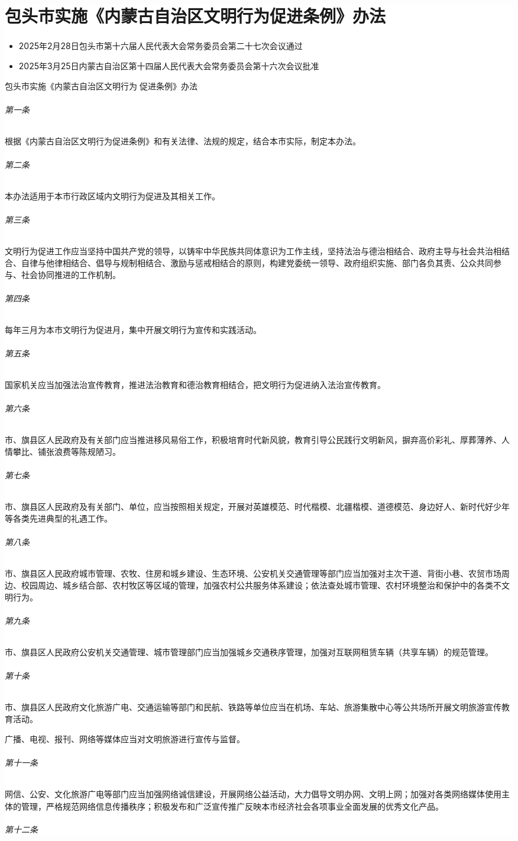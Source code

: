 # 包头市实施《内蒙古自治区文明行为促进条例》办法

- 2025年2月28日包头市第十六届人民代表大会常务委员会第二十七次会议通过

- 2025年3月25日内蒙古自治区第十四届人民代表大会常务委员会第十六次会议批准



包头市实施《内蒙古自治区文明行为 促进条例》办法

###### 第一条

根据《内蒙古自治区文明行为促进条例》和有关法律、法规的规定，结合本市实际，制定本办法。

###### 第二条

本办法适用于本市行政区域内文明行为促进及其相关工作。

###### 第三条

文明行为促进工作应当坚持中国共产党的领导，以铸牢中华民族共同体意识为工作主线，坚持法治与德治相结合、政府主导与社会共治相结合、自律与他律相结合、倡导与规制相结合、激励与惩戒相结合的原则，构建党委统一领导、政府组织实施、部门各负其责、公众共同参与、社会协同推进的工作机制。

###### 第四条

每年三月为本市文明行为促进月，集中开展文明行为宣传和实践活动。

###### 第五条

国家机关应当加强法治宣传教育，推进法治教育和德治教育相结合，把文明行为促进纳入法治宣传教育。

###### 第六条

市、旗县区人民政府及有关部门应当推进移风易俗工作，积极培育时代新风貌，教育引导公民践行文明新风，摒弃高价彩礼、厚葬薄养、人情攀比、铺张浪费等陈规陋习。

###### 第七条

市、旗县区人民政府及有关部门、单位，应当按照相关规定，开展对英雄模范、时代楷模、北疆楷模、道德模范、身边好人、新时代好少年等各类先进典型的礼遇工作。

###### 第八条

市、旗县区人民政府城市管理、农牧、住房和城乡建设、生态环境、公安机关交通管理等部门应当加强对主次干道、背街小巷、农贸市场周边、校园周边、城乡结合部、农村牧区等区域的管理，加强农村公共服务体系建设；依法查处城市管理、农村环境整治和保护中的各类不文明行为。

###### 第九条

市、旗县区人民政府公安机关交通管理、城市管理部门应当加强城乡交通秩序管理，加强对互联网租赁车辆（共享车辆）的规范管理。

###### 第十条

市、旗县区人民政府文化旅游广电、交通运输等部门和民航、铁路等单位应当在机场、车站、旅游集散中心等公共场所开展文明旅游宣传教育活动。

广播、电视、报刊、网络等媒体应当对文明旅游进行宣传与监督。

###### 第十一条

网信、公安、文化旅游广电等部门应当加强网络诚信建设，开展网络公益活动，大力倡导文明办网、文明上网；加强对各类网络媒体使用主体的管理，严格规范网络信息传播秩序；积极发布和广泛宣传推广反映本市经济社会各项事业全面发展的优秀文化产品。

###### 第十二条
